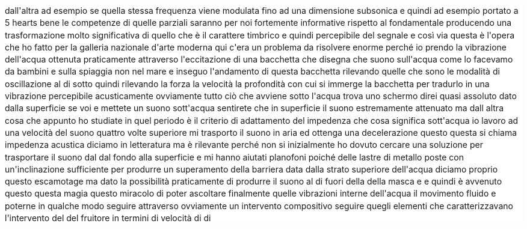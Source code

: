 dall'altra
ad esempio se quella stessa frequenza
viene modulata fino ad una dimensione
subsonica e quindi ad esempio portato a
5 hearts bene le competenze di quelle
parziali saranno per noi fortemente
informative rispetto al fondamentale
producendo una trasformazione molto
significativa di quello che è il
carattere timbrico e quindi percepibile
del segnale e così via
questa è l'opera che ho fatto per la
galleria nazionale d'arte moderna
qui c'era un problema da risolvere
enorme perché io prendo la vibrazione
dell'acqua ottenuta praticamente
attraverso l'eccitazione di una
bacchetta che disegna che suono
sull'acqua come lo facevamo da bambini e
sulla spiaggia non nel mare e inseguo
l'andamento di questa bacchetta
rilevando quelle che sono le modalità di
oscillazione al di sotto quindi
rilevando la forza la velocità la
profondità con cui si immerge la
bacchetta per tradurlo in una vibrazione
percepibile acusticamente ovviamente
tutto ciò che avviene sotto l'acqua
trova uno schermo
direi quasi assoluto dato dalla
superficie se voi e mettete un suono
sott'acqua sentirete che in superficie
il suono estremamente attenuato ma dall
altra cosa che appunto ho studiate in
quel periodo è il criterio di
adattamento del impedenza che cosa
significa sott'acqua io lavoro ad una
velocità del suono quattro volte
superiore
mi trasporto il suono in aria ed ottenga
una decelerazione questo questa si
chiama impedenza acustica diciamo in
letteratura ma è rilevante perché non si
inizialmente ho dovuto cercare una
soluzione per trasportare il suono dal
dal fondo alla superficie e mi hanno
aiutati planofoni poiché delle lastre di
metallo poste con un'inclinazione
sufficiente per produrre un superamento
della barriera data dalla strato
superiore dell'acqua
diciamo proprio questo escamotage ma
dato la possibilità praticamente di
produrre il suono al di fuori della
della masca e e quindi è avvenuto questo
questa magia questo miracolo di poter
ascoltare finalmente quelle vibrazioni
interne
dell'acqua il movimento fluido e poterne
in qualche modo seguire attraverso
ovviamente un intervento compositivo
seguire quegli elementi che
caratterizzavano l'intervento del del
fruitore in termini di velocità di di